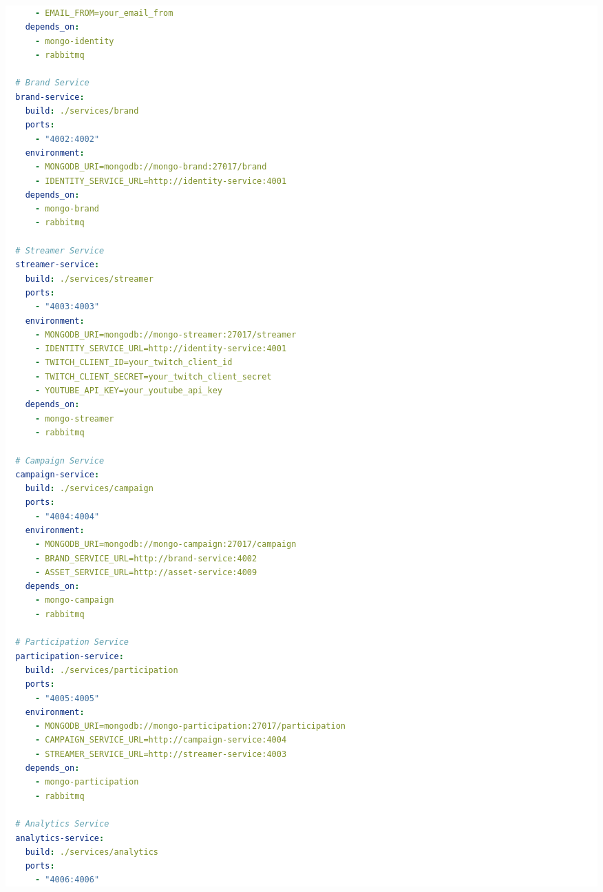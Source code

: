 ```yaml
      - EMAIL_FROM=your_email_from
    depends_on:
      - mongo-identity
      - rabbitmq

  # Brand Service
  brand-service:
    build: ./services/brand
    ports:
      - "4002:4002"
    environment:
      - MONGODB_URI=mongodb://mongo-brand:27017/brand
      - IDENTITY_SERVICE_URL=http://identity-service:4001
    depends_on:
      - mongo-brand
      - rabbitmq

  # Streamer Service
  streamer-service:
    build: ./services/streamer
    ports:
      - "4003:4003"
    environment:
      - MONGODB_URI=mongodb://mongo-streamer:27017/streamer
      - IDENTITY_SERVICE_URL=http://identity-service:4001
      - TWITCH_CLIENT_ID=your_twitch_client_id
      - TWITCH_CLIENT_SECRET=your_twitch_client_secret
      - YOUTUBE_API_KEY=your_youtube_api_key
    depends_on:
      - mongo-streamer
      - rabbitmq

  # Campaign Service
  campaign-service:
    build: ./services/campaign
    ports:
      - "4004:4004"
    environment:
      - MONGODB_URI=mongodb://mongo-campaign:27017/campaign
      - BRAND_SERVICE_URL=http://brand-service:4002
      - ASSET_SERVICE_URL=http://asset-service:4009
    depends_on:
      - mongo-campaign
      - rabbitmq

  # Participation Service
  participation-service:
    build: ./services/participation
    ports:
      - "4005:4005"
    environment:
      - MONGODB_URI=mongodb://mongo-participation:27017/participation
      - CAMPAIGN_SERVICE_URL=http://campaign-service:4004
      - STREAMER_SERVICE_URL=http://streamer-service:4003
    depends_on:
      - mongo-participation
      - rabbitmq

  # Analytics Service
  analytics-service:
    build: ./services/analytics
    ports:
      - "4006:4006"
```